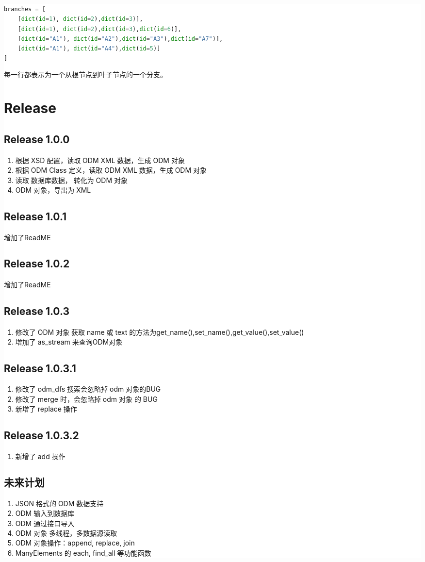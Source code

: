 ```python
branches = [
    [dict(id=1), dict(id=2),dict(id=3)],
    [dict(id=1), dict(id=2),dict(id=3),dict(id=6)],
    [dict(id="A1"), dict(id="A2"),dict(id="A3"),dict(id="A7")],
    [dict(id="A1"), dict(id="A4"),dict(id=5)]
]
```

每一行都表示为一个从根节点到叶子节点的一个分支。

# Release

## Release 1.0.0
1. 根据 XSD 配置，读取 ODM XML 数据，生成 ODM 对象
2. 根据 ODM Class 定义，读取 ODM XML 数据，生成 ODM 对象
3. 读取 数据库数据， 转化为 ODM 对象 
4. ODM 对象，导出为 XML
## Release 1.0.1
增加了ReadME
## Release 1.0.2
增加了ReadME

## Release 1.0.3
1. 修改了 ODM 对象 获取 name 或 text 的方法为get_name(),set_name(),get_value(),set_value()
2. 增加了 as_stream 来查询ODM对象

## Release 1.0.3.1

1. 修改了 odm_dfs 搜索会忽略掉 odm 对象的BUG
2. 修改了 merge 时，会忽略掉 odm 对象 的 BUG
3. 新增了 replace 操作

## Release 1.0.3.2

1. 新增了 add 操作

## 未来计划
1. JSON 格式的 ODM 数据支持
2. ODM 输入到数据库
3. ODM 通过接口导入
4. ODM 对象 多线程，多数据源读取
5. ODM 对象操作：append, replace, join
6. ManyElements 的 each, find_all 等功能函数

